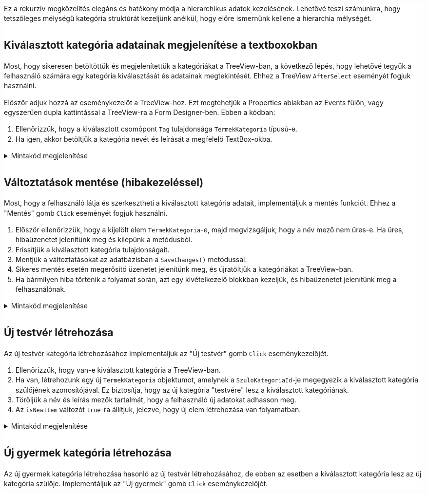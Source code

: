Ez a rekurzív megközelítés elegáns és hatékony módja a hierarchikus adatok kezelésének. Lehetővé teszi számunkra, hogy tetszőleges mélységű kategória struktúrát kezeljünk anélkül, hogy előre ismernünk kellene a hierarchia mélységét.

## Kiválasztott kategória adatainak megjelenítése a textboxokban

Most, hogy sikeresen betöltöttük és megjelenítettük a kategóriákat a TreeView-ban, a következő lépés, hogy lehetővé tegyük a felhasználó számára egy kategória kiválasztását és adatainak megtekintését. Ehhez a TreeView `AfterSelect` eseményét fogjuk használni.

Először adjuk hozzá az eseménykezelőt a TreeView-hoz. Ezt megtehetjük a Properties ablakban az Events fülön, vagy egyszerűen dupla kattintással a TreeView-ra a Form Designer-ben. Ebben a kódban:
1. Ellenőrizzük, hogy a kiválasztott csomópont `Tag` tulajdonsága `TermekKategoria` típusú-e.
2. Ha igen, akkor betöltjük a kategória nevét és leírását a megfelelő TextBox-okba.

<details><summary>Mintakód megjelenítése</summary></details>

## Változtatások mentése (hibakezeléssel)

Most, hogy a felhasználó látja és szerkesztheti a kiválasztott kategória adatait, implementáljuk a mentés funkciót. Ehhez a "Mentés" gomb `Click` eseményét fogjuk használni.

1. Először ellenőrizzük, hogy a kijelölt elem `TermekKategoria`-e, majd megvizsgáljuk, hogy a név mező nem üres-e. Ha üres, hibaüzenetet jelenítünk meg és kilépünk a metódusból.
2. Frissítjük a kiválasztott kategória tulajdonságait.
3. Mentjük a változtatásokat az adatbázisban a `SaveChanges()` metódussal.
4. Sikeres mentés esetén megerősítő üzenetet jelenítünk meg, és újratöltjük a kategóriákat a TreeView-ban.
5. Ha bármilyen hiba történik a folyamat során, azt egy kivételkezelő blokkban kezeljük, és hibaüzenetet jelenítünk meg a felhasználónak.

<details><summary>Mintakód megjelenítése</summary></details>

## Új testvér létrehozása

Az új testvér kategória létrehozásához implementáljuk az "Új testvér" gomb `Click` eseménykezelőjét.
1. Ellenőrizzük, hogy van-e kiválasztott kategória a TreeView-ban.
2. Ha van, létrehozunk egy új `TermekKategoria` objektumot, amelynek a `SzuloKategoriaId`-je megegyezik a kiválasztott kategória szülőjének azonosítójával. Ez biztosítja, hogy az új kategória "testvére" lesz a kiválasztott kategóriának.
3. Töröljük a név és leírás mezők tartalmát, hogy a felhasználó új adatokat adhasson meg.
4. Az `isNewItem` változót `true`-ra állítjuk, jelezve, hogy új elem létrehozása van folyamatban.

<details><summary>Mintakód megjelenítése</summary></details>

## Új gyermek kategória létrehozása

Az új gyermek kategória létrehozása hasonló az új testvér létrehozásához, de ebben az esetben a kiválasztott kategória lesz az új kategória szülője. Implementáljuk az "Új gyermek" gomb `Click` eseménykezelőjét.
